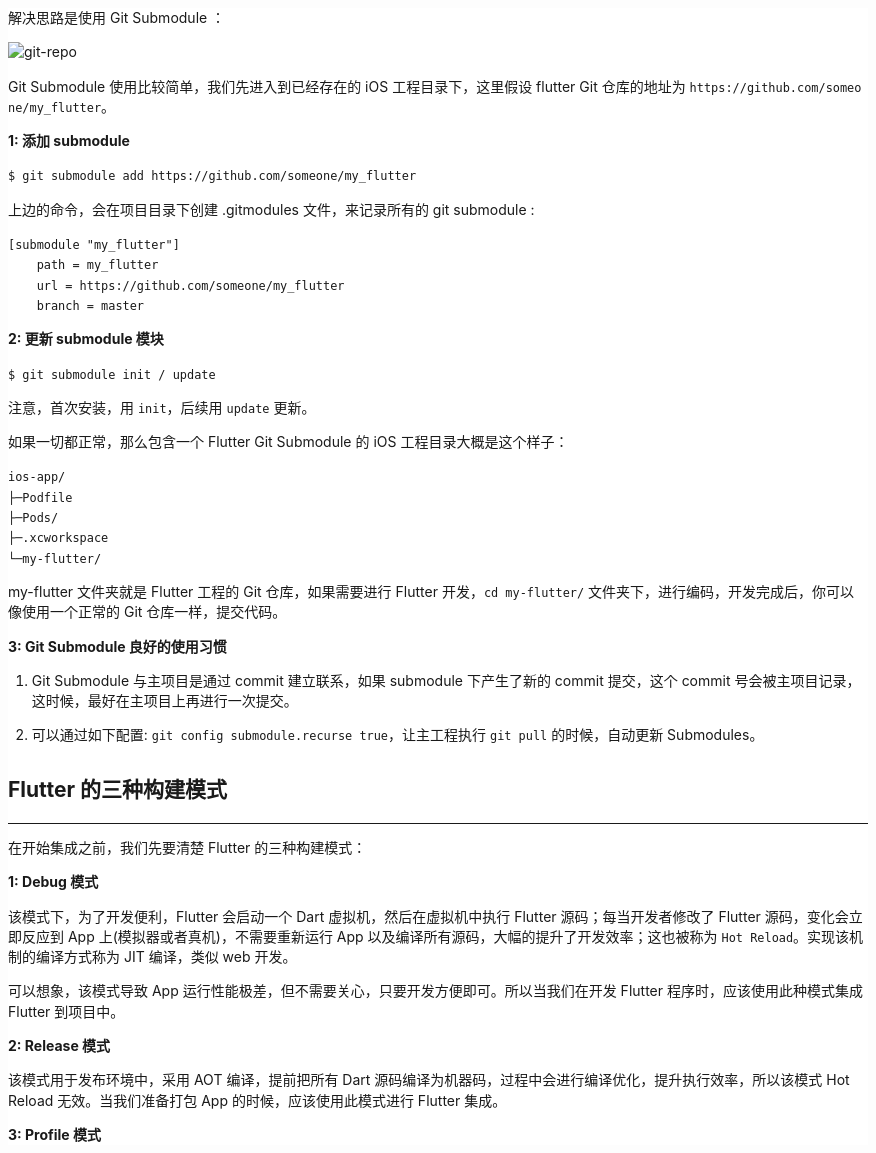 解决思路是使用 Git Submodule ：

![git-repo](flutter_git_submodule.png)

Git Submodule 使用比较简单，我们先进入到已经存在的 iOS 工程目录下，这里假设 flutter Git 仓库的地址为 `https://github.com/someone/my_flutter`。

**1: 添加 submodule**

    $ git submodule add https://github.com/someone/my_flutter

上边的命令，会在项目目录下创建 .gitmodules 文件，来记录所有的 git submodule :

    [submodule "my_flutter"]
        path = my_flutter
        url = https://github.com/someone/my_flutter
        branch = master

**2: 更新 submodule 模块**

    $ git submodule init / update

注意，首次安装，用 `init`，后续用 `update` 更新。

如果一切都正常，那么包含一个 Flutter Git Submodule 的 iOS 工程目录大概是这个样子：

    ios-app/
    ├─Podfile
    ├─Pods/
    ├─.xcworkspace
    └─my-flutter/

my-flutter 文件夹就是 Flutter 工程的 Git 仓库，如果需要进行 Flutter 开发，`cd my-flutter/` 文件夹下，进行编码，开发完成后，你可以像使用一个正常的 Git 仓库一样，提交代码。

**3: Git Submodule 良好的使用习惯**

1.  Git Submodule 与主项目是通过 commit 建立联系，如果 submodule 下产生了新的 commit 提交，这个 commit 号会被主项目记录，这时候，最好在主项目上再进行一次提交。</p>
2.  可以通过如下配置: `git config submodule.recurse true`，让主工程执行 `git pull` 的时候，自动更新 Submodules。

## Flutter 的三种构建模式

* * *

<p>在开始集成之前，我们先要清楚 Flutter 的三种构建模式：

**1: Debug 模式**

该模式下，为了开发便利，Flutter 会启动一个 Dart 虚拟机，然后在虚拟机中执行 Flutter 源码；每当开发者修改了 Flutter 源码，变化会立即反应到 App 上(模拟器或者真机)，不需要重新运行 App 以及编译所有源码，大幅的提升了开发效率；这也被称为 `Hot Reload`。实现该机制的编译方式称为 JIT 编译，类似 web 开发。

可以想象，该模式导致 App 运行性能极差，但不需要关心，只要开发方便即可。所以当我们在开发 Flutter 程序时，应该使用此种模式集成 Flutter 到项目中。

**2: Release 模式**

该模式用于发布环境中，采用 AOT 编译，提前把所有 Dart 源码编译为机器码，过程中会进行编译优化，提升执行效率，所以该模式 Hot Reload 无效。当我们准备打包 App 的时候，应该使用此模式进行 Flutter 集成。

**3: Profile 模式**
